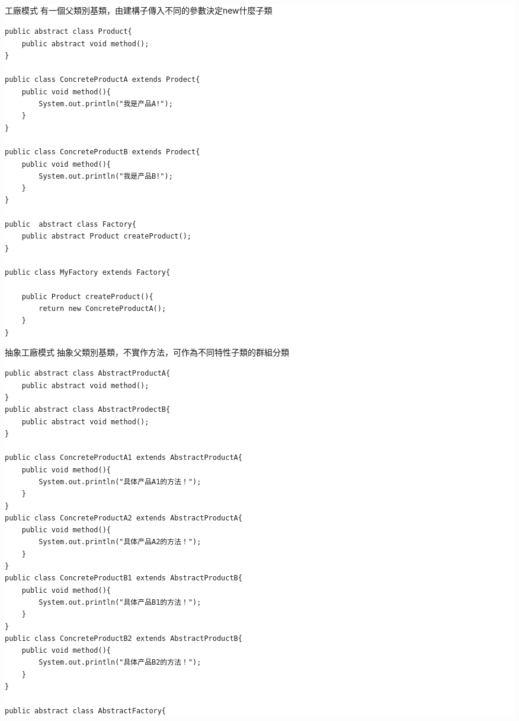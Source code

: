 工廠模式
有一個父類別基類，由建構子傳入不同的參數決定new什麼子類

```
public abstract class Product{
    public abstract void method();
} 

public class ConcreteProductA extends Prodect{
    public void method(){
        System.out.println("我是产品A!");
    }
}

public class ConcreteProductB extends Prodect{
    public void method(){
        System.out.println("我是产品B!");
    }
}

public  abstract class Factory{
    public abstract Product createProduct();
}

public class MyFactory extends Factory{

    public Product createProduct(){
        return new ConcreteProductA();
    }
}
```

抽象工廠模式
抽象父類別基類，不實作方法，可作為不同特性子類的群組分類

```
public abstract class AbstractProductA{
    public abstract void method();
}
public abstract class AbstractProdectB{
    public abstract void method();
}

public class ConcreteProductA1 extends AbstractProductA{
    public void method(){
        System.out.println("具体产品A1的方法！");
    }
}
public class ConcreteProductA2 extends AbstractProductA{
    public void method(){
        System.out.println("具体产品A2的方法！");
    }
}
public class ConcreteProductB1 extends AbstractProductB{
    public void method(){
        System.out.println("具体产品B1的方法！");
    }
}
public class ConcreteProductB2 extends AbstractProductB{
    public void method(){
        System.out.println("具体产品B2的方法！");
    }
}

public abstract class AbstractFactory{
```